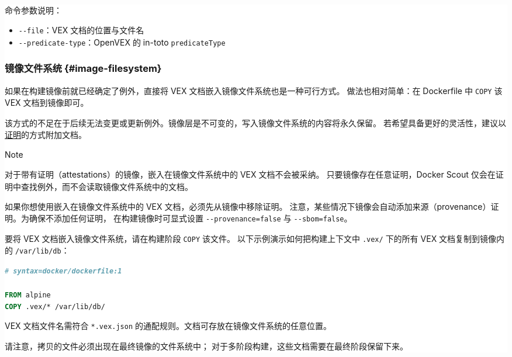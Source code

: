    命令参数说明：

   - `--file`：VEX 文档的位置与文件名
   - `--predicate-type`：OpenVEX 的 in-toto `predicateType`

### 镜像文件系统 {#image-filesystem}

如果在构建镜像前就已经确定了例外，直接将 VEX 文档嵌入镜像文件系统也是一种可行方式。
做法也相对简单：在 Dockerfile 中 `COPY` 该 VEX 文档到镜像即可。

该方式的不足在于后续无法变更或更新例外。镜像层是不可变的，写入镜像文件系统的内容将永久保留。
若希望具备更好的灵活性，建议以[证明](#attestation)的方式附加文档。

> [!NOTE]
> 对于带有证明（attestations）的镜像，嵌入在镜像文件系统中的 VEX 文档不会被采纳。
> 只要镜像存在任意证明，Docker Scout 仅会在证明中查找例外，而不会读取镜像文件系统中的文档。
>
> 如果你想使用嵌入在镜像文件系统中的 VEX 文档，必须先从镜像中移除证明。
> 注意，某些情况下镜像会自动添加来源（provenance）证明。为确保不添加任何证明，
> 在构建镜像时可显式设置 `--provenance=false` 与 `--sbom=false`。

要将 VEX 文档嵌入镜像文件系统，请在构建阶段 `COPY` 该文件。
以下示例演示如何把构建上下文中 `.vex/` 下的所有 VEX 文档复制到镜像内的 `/var/lib/db`：

```dockerfile
# syntax=docker/dockerfile:1

FROM alpine
COPY .vex/* /var/lib/db/
```

VEX 文档文件名需符合 `*.vex.json` 的通配规则。文档可存放在镜像文件系统的任意位置。

请注意，拷贝的文件必须出现在最终镜像的文件系统中；
对于多阶段构建，这些文档需要在最终阶段保留下来。

